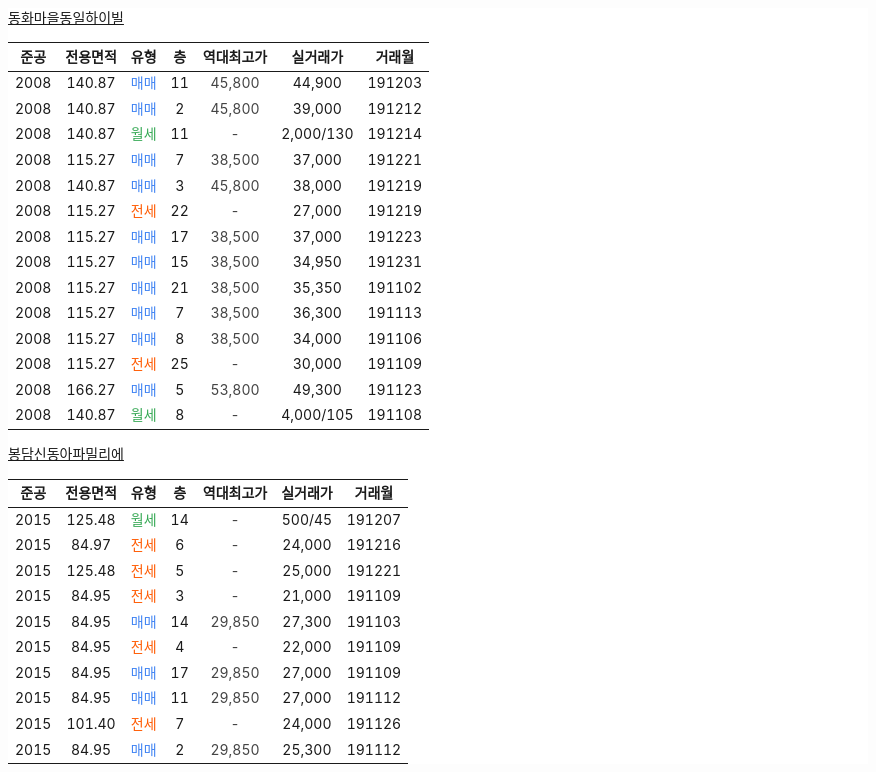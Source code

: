 
[동화마을동일하이빌](https://search.naver.com/search.naver?query=%EA%B2%BD%EA%B8%B0%EB%8F%84+%ED%99%94%EC%84%B1%EC%8B%9C+%EB%B4%89%EB%8B%B4%EC%9D%8D+%EB%8F%99%ED%99%94%EB%A6%AC+%EB%8F%99%ED%99%94%EB%A7%88%EC%9D%84%EB%8F%99%EC%9D%BC%ED%95%98%EC%9D%B4%EB%B9%8C)

|준공|전용면적|유형|층|역대최고가|실거래가|거래월|
|:---:|:---:|:---:|:---:|:---:|:---:|:---:|
|2008|140.87|<span style="color:#4285f3">매매</span>|11|<span style="color:#444444">45,800</span>|44,900|191203|
|2008|140.87|<span style="color:#4285f3">매매</span>|2|<span style="color:#444444">45,800</span>|39,000|191212|
|2008|140.87|<span style="color:#34a853">월세</span>|11|<span style="color:#444444">-</span>|2,000/130|191214|
|2008|115.27|<span style="color:#4285f3">매매</span>|7|<span style="color:#444444">38,500</span>|37,000|191221|
|2008|140.87|<span style="color:#4285f3">매매</span>|3|<span style="color:#444444">45,800</span>|38,000|191219|
|2008|115.27|<span style="color:#ff5a00">전세</span>|22|<span style="color:#444444">-</span>|27,000|191219|
|2008|115.27|<span style="color:#4285f3">매매</span>|17|<span style="color:#444444">38,500</span>|37,000|191223|
|2008|115.27|<span style="color:#4285f3">매매</span>|15|<span style="color:#444444">38,500</span>|34,950|191231|
|2008|115.27|<span style="color:#4285f3">매매</span>|21|<span style="color:#444444">38,500</span>|35,350|191102|
|2008|115.27|<span style="color:#4285f3">매매</span>|7|<span style="color:#444444">38,500</span>|36,300|191113|
|2008|115.27|<span style="color:#4285f3">매매</span>|8|<span style="color:#444444">38,500</span>|34,000|191106|
|2008|115.27|<span style="color:#ff5a00">전세</span>|25|<span style="color:#444444">-</span>|30,000|191109|
|2008|166.27|<span style="color:#4285f3">매매</span>|5|<span style="color:#444444">53,800</span>|49,300|191123|
|2008|140.87|<span style="color:#34a853">월세</span>|8|<span style="color:#444444">-</span>|4,000/105|191108|

[봉담신동아파밀리에](https://search.naver.com/search.naver?query=%EA%B2%BD%EA%B8%B0%EB%8F%84+%ED%99%94%EC%84%B1%EC%8B%9C+%EB%B4%89%EB%8B%B4%EC%9D%8D+%EB%8F%99%ED%99%94%EB%A6%AC+%EB%B4%89%EB%8B%B4%EC%8B%A0%EB%8F%99%EC%95%84%ED%8C%8C%EB%B0%80%EB%A6%AC%EC%97%90)

|준공|전용면적|유형|층|역대최고가|실거래가|거래월|
|:---:|:---:|:---:|:---:|:---:|:---:|:---:|
|2015|125.48|<span style="color:#34a853">월세</span>|14|<span style="color:#444444">-</span>|500/45|191207|
|2015|84.97|<span style="color:#ff5a00">전세</span>|6|<span style="color:#444444">-</span>|24,000|191216|
|2015|125.48|<span style="color:#ff5a00">전세</span>|5|<span style="color:#444444">-</span>|25,000|191221|
|2015|84.95|<span style="color:#ff5a00">전세</span>|3|<span style="color:#444444">-</span>|21,000|191109|
|2015|84.95|<span style="color:#4285f3">매매</span>|14|<span style="color:#444444">29,850</span>|27,300|191103|
|2015|84.95|<span style="color:#ff5a00">전세</span>|4|<span style="color:#444444">-</span>|22,000|191109|
|2015|84.95|<span style="color:#4285f3">매매</span>|17|<span style="color:#444444">29,850</span>|27,000|191109|
|2015|84.95|<span style="color:#4285f3">매매</span>|11|<span style="color:#444444">29,850</span>|27,000|191112|
|2015|101.40|<span style="color:#ff5a00">전세</span>|7|<span style="color:#444444">-</span>|24,000|191126|
|2015|84.95|<span style="color:#4285f3">매매</span>|2|<span style="color:#444444">29,850</span>|25,300|191112|
